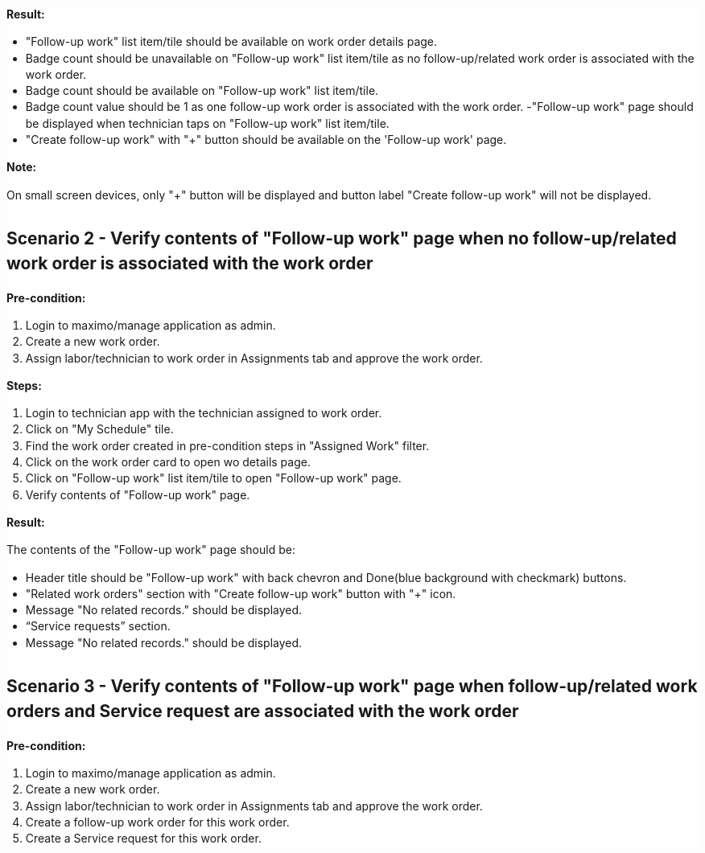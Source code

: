 **Result:**

- "Follow-up work" list item/tile should be available on work order details page.
- Badge count should be unavailable on "Follow-up work" list item/tile as no follow-up/related work order is associated with the work order.
- Badge count should be available on "Follow-up work" list item/tile.
- Badge count value should be 1 as one follow-up work order is associated with the work order.
-"Follow-up work" page should be displayed when technician taps on "Follow-up work" list item/tile.
- "Create follow-up work" with "+" button should be available on the 'Follow-up work' page.

**Note:**

On small screen devices, only "+" button will be displayed and button label "Create follow-up work" will not be displayed.

## Scenario 2 - Verify contents of "Follow-up work" page when no follow-up/related work order is associated with the work order

**Pre-condition:**

1. Login to maximo/manage application as admin.
2. Create a new work order.
3. Assign labor/technician to work order in Assignments tab and approve the work order.

**Steps:**

1. Login to technician app with the technician assigned to work order.
2. Click on "My Schedule" tile.
3. Find the work order created in pre-condition steps in "Assigned Work" filter.
4. Click on the work order card to open wo details page.
5. Click on "Follow-up work" list item/tile to open "Follow-up work" page.
6. Verify contents of "Follow-up work" page.

**Result:**

The contents of the "Follow-up work" page should be:

- Header title should be "Follow-up work" with back chevron and Done(blue background with checkmark) buttons.
- "Related work orders" section with "Create follow-up work" button with "+" icon.
- Message "No related records." should be displayed.
- “Service requests” section.
- Message "No related records." should be displayed.

## Scenario 3 - Verify contents of "Follow-up work" page when follow-up/related work orders and Service request are associated with the work order

**Pre-condition:**

1. Login to maximo/manage application as admin.
2. Create a new work order.
3. Assign labor/technician to work order in Assignments tab and approve the work order.
4. Create a follow-up work order for this work order.
5. Create a Service request for this work order.
